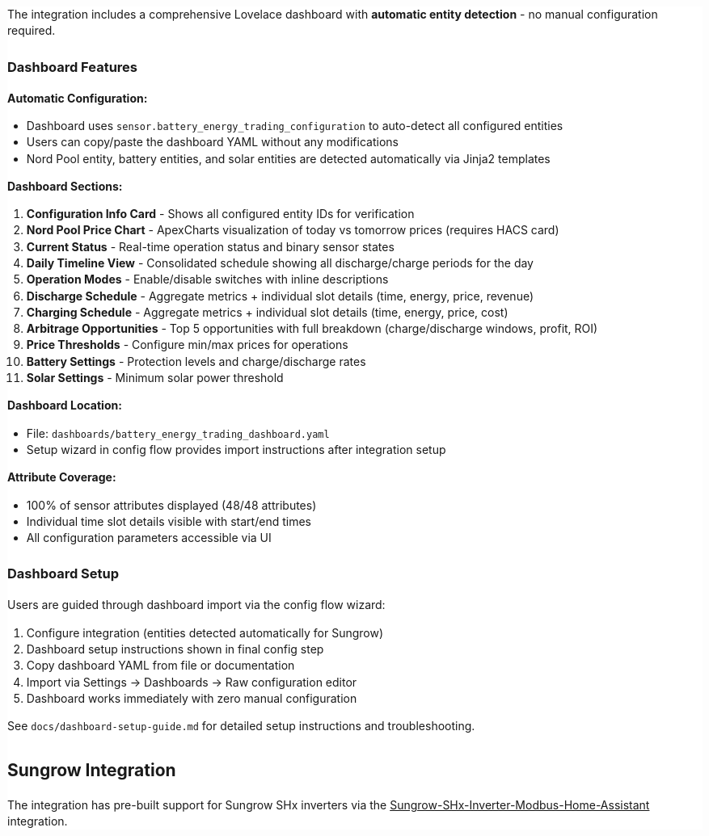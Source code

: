 The integration includes a comprehensive Lovelace dashboard with **automatic entity detection** - no manual configuration required.

### Dashboard Features

**Automatic Configuration:**
- Dashboard uses `sensor.battery_energy_trading_configuration` to auto-detect all configured entities
- Users can copy/paste the dashboard YAML without any modifications
- Nord Pool entity, battery entities, and solar entities are detected automatically via Jinja2 templates

**Dashboard Sections:**
1. **Configuration Info Card** - Shows all configured entity IDs for verification
2. **Nord Pool Price Chart** - ApexCharts visualization of today vs tomorrow prices (requires HACS card)
3. **Current Status** - Real-time operation status and binary sensor states
4. **Daily Timeline View** - Consolidated schedule showing all discharge/charge periods for the day
5. **Operation Modes** - Enable/disable switches with inline descriptions
6. **Discharge Schedule** - Aggregate metrics + individual slot details (time, energy, price, revenue)
7. **Charging Schedule** - Aggregate metrics + individual slot details (time, energy, price, cost)
8. **Arbitrage Opportunities** - Top 5 opportunities with full breakdown (charge/discharge windows, profit, ROI)
9. **Price Thresholds** - Configure min/max prices for operations
10. **Battery Settings** - Protection levels and charge/discharge rates
11. **Solar Settings** - Minimum solar power threshold

**Dashboard Location:**
- File: `dashboards/battery_energy_trading_dashboard.yaml`
- Setup wizard in config flow provides import instructions after integration setup

**Attribute Coverage:**
- 100% of sensor attributes displayed (48/48 attributes)
- Individual time slot details visible with start/end times
- All configuration parameters accessible via UI

### Dashboard Setup

Users are guided through dashboard import via the config flow wizard:
1. Configure integration (entities detected automatically for Sungrow)
2. Dashboard setup instructions shown in final config step
3. Copy dashboard YAML from file or documentation
4. Import via Settings → Dashboards → Raw configuration editor
5. Dashboard works immediately with zero manual configuration

See `docs/dashboard-setup-guide.md` for detailed setup instructions and troubleshooting.

## Sungrow Integration

The integration has pre-built support for Sungrow SHx inverters via the [Sungrow-SHx-Inverter-Modbus-Home-Assistant](https://github.com/mkaiser/Sungrow-SHx-Inverter-Modbus-Home-Assistant/) integration.
